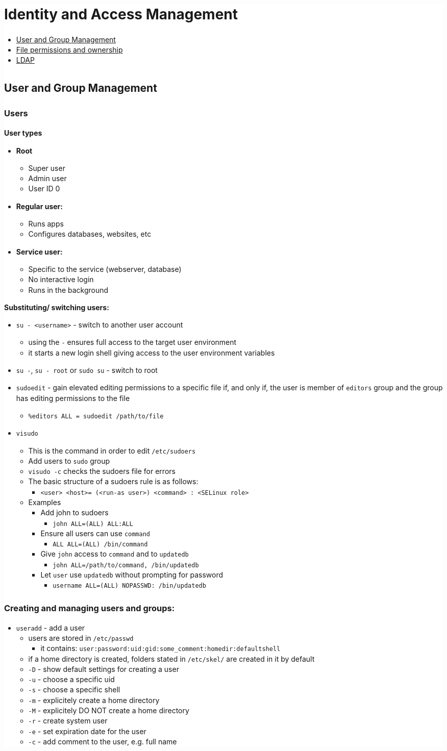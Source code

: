 # Identity and Access Management
- [User and Group Management](#user-and-group-management)
- [File permissions and ownership](#file-permissions-and-ownership)
- [LDAP](#ldap)

## User and Group Management

### **Users**

**User types**
* **Root**
  - Super user
  - Admin user
  - User ID 0 

* **Regular user:**
  - Runs apps
  - Configures databases, websites, etc

* **Service user:**
  - Specific to the service (webserver, database)
  - No interactive login
  - Runs in the background


**Substituting/ switching users:**
- `su - <username>` - switch to another user account 
  * using the `-` ensures full access to the target user environment
  * it starts a new login shell giving access to the user environment variables
- `su -`, `su - root` or `sudo su` - switch to root
- `sudoedit` - gain elevated editing permissions to a specific file if, and only if, the user is member of `editors` group and the group has editing permissions to the file
    - `%editors ALL = sudoedit /path/to/file`

- `visudo`
    - This is the command in order to edit `/etc/sudoers`
    - Add users to `sudo` group 
    - `visudo -c` checks the sudoers file for errors
    - The basic structure of a sudoers rule is as follows:
      - `<user> <host>= (<run-as user>) <command> : <SELinux role>`
    - Examples
      - Add john to sudoers
          - `john ALL=(ALL) ALL:ALL`
      - Ensure all users can use `command`
          - `ALL ALL=(ALL) /bin/command`
      - Give `john` access to `command` and to `updatedb`
          - `john ALL=/path/to/command, /bin/updatedb`
      - Let `user` use `updatedb` without prompting for password
          - `username ALL=(ALL) NOPASSWD: /bin/updatedb`


### **Creating and managing users and groups:**
- `useradd` - add a user
    - users are stored in `/etc/passwd`
        - it contains: `user:password:uid:gid:some_comment:homedir:defaultshell`
    - if a home directory is created, folders stated in `/etc/skel/` are created in it by default
    - `-D` - show default settings for creating a user
    - `-u` - choose a specific uid
    - `-s` - choose a specific shell
    - `-m` - explicitely create a home directory
    - `-M` - explicitely DO NOT create a home directory
    - `-r` - create system user
    - `-e` - set expiration date for the user
    - `-c` - add comment to the user, e.g. full name